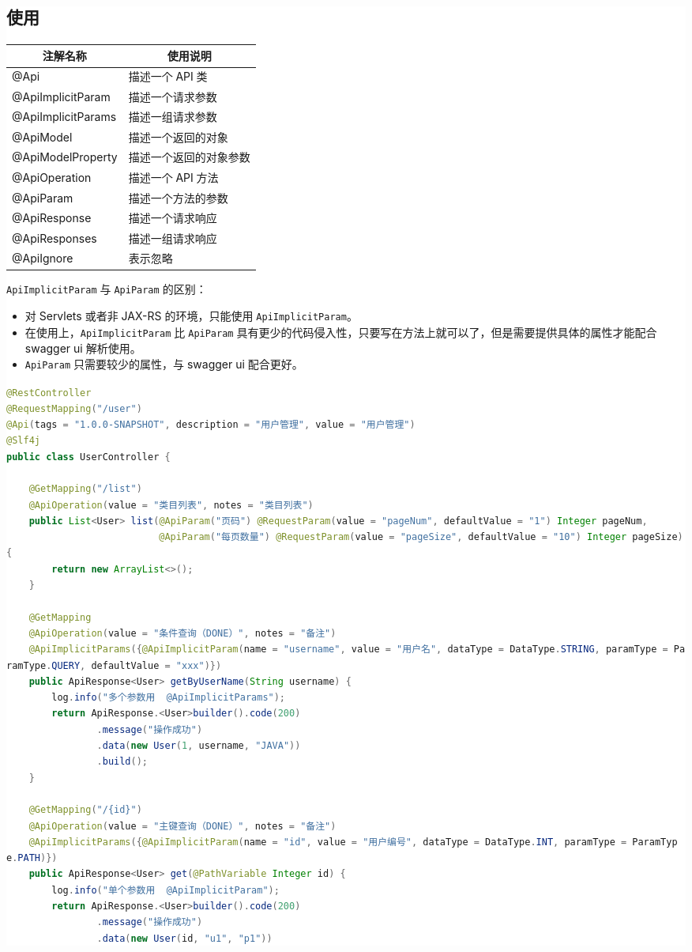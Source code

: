 ## 使用

| 注解名称           | 使用说明               |
| ------------------ | ---------------------- |
| @Api               | 描述一个 API 类        |
| @ApiImplicitParam  | 描述一个请求参数       |
| @ApiImplicitParams | 描述一组请求参数       |
| @ApiModel          | 描述一个返回的对象     |
| @ApiModelProperty  | 描述一个返回的对象参数 |
| @ApiOperation      | 描述一个 API 方法      |
| @ApiParam          | 描述一个方法的参数     |
| @ApiResponse       | 描述一个请求响应       |
| @ApiResponses      | 描述一组请求响应       |
| @ApiIgnore         | 表示忽略               |

`ApiImplicitParam` 与 `ApiParam` 的区别：

- 对 Servlets 或者非 JAX-RS 的环境，只能使用 `ApiImplicitParam`。
- 在使用上，`ApiImplicitParam` 比 `ApiParam` 具有更少的代码侵入性，只要写在方法上就可以了，但是需要提供具体的属性才能配合 swagger ui 解析使用。
- `ApiParam` 只需要较少的属性，与 swagger ui 配合更好。

```java
@RestController
@RequestMapping("/user")
@Api(tags = "1.0.0-SNAPSHOT", description = "用户管理", value = "用户管理")
@Slf4j
public class UserController {

    @GetMapping("/list")
    @ApiOperation(value = "类目列表", notes = "类目列表")
    public List<User> list(@ApiParam("页码") @RequestParam(value = "pageNum", defaultValue = "1") Integer pageNum,
                           @ApiParam("每页数量") @RequestParam(value = "pageSize", defaultValue = "10") Integer pageSize) {
        return new ArrayList<>();
    }

    @GetMapping
    @ApiOperation(value = "条件查询（DONE）", notes = "备注")
    @ApiImplicitParams({@ApiImplicitParam(name = "username", value = "用户名", dataType = DataType.STRING, paramType = ParamType.QUERY, defaultValue = "xxx")})
    public ApiResponse<User> getByUserName(String username) {
        log.info("多个参数用  @ApiImplicitParams");
        return ApiResponse.<User>builder().code(200)
                .message("操作成功")
                .data(new User(1, username, "JAVA"))
                .build();
    }

    @GetMapping("/{id}")
    @ApiOperation(value = "主键查询（DONE）", notes = "备注")
    @ApiImplicitParams({@ApiImplicitParam(name = "id", value = "用户编号", dataType = DataType.INT, paramType = ParamType.PATH)})
    public ApiResponse<User> get(@PathVariable Integer id) {
        log.info("单个参数用  @ApiImplicitParam");
        return ApiResponse.<User>builder().code(200)
                .message("操作成功")
                .data(new User(id, "u1", "p1"))
```